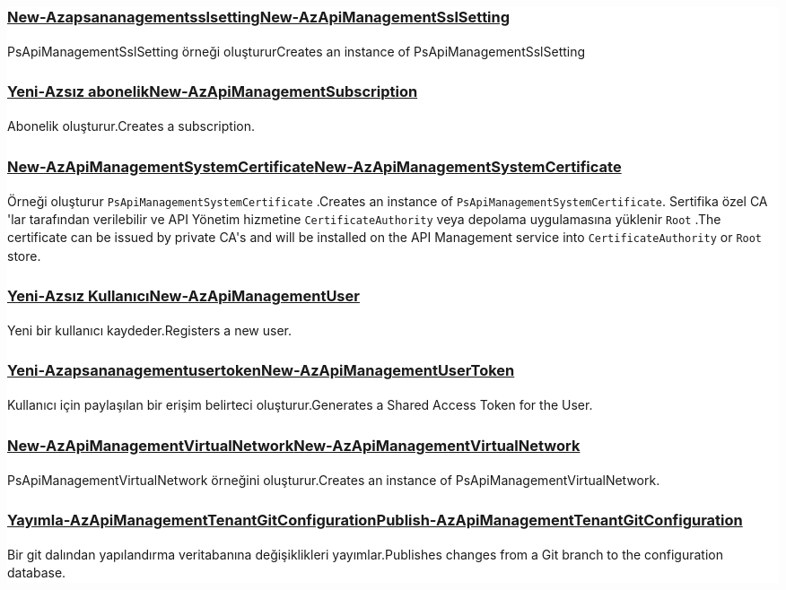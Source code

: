 ### [<span data-ttu-id="63e0e-229">New-Azapsananagementsslsetting</span><span class="sxs-lookup"><span data-stu-id="63e0e-229">New-AzApiManagementSslSetting</span></span>](New-AzApiManagementSslSetting.md)
<span data-ttu-id="63e0e-230">PsApiManagementSslSetting örneği oluşturur</span><span class="sxs-lookup"><span data-stu-id="63e0e-230">Creates an instance of PsApiManagementSslSetting</span></span>

### [<span data-ttu-id="63e0e-231">Yeni-Azsız abonelik</span><span class="sxs-lookup"><span data-stu-id="63e0e-231">New-AzApiManagementSubscription</span></span>](New-AzApiManagementSubscription.md)
<span data-ttu-id="63e0e-232">Abonelik oluşturur.</span><span class="sxs-lookup"><span data-stu-id="63e0e-232">Creates a subscription.</span></span>

### [<span data-ttu-id="63e0e-233">New-AzApiManagementSystemCertificate</span><span class="sxs-lookup"><span data-stu-id="63e0e-233">New-AzApiManagementSystemCertificate</span></span>](New-AzApiManagementSystemCertificate.md)
<span data-ttu-id="63e0e-234">Örneği oluşturur `PsApiManagementSystemCertificate` .</span><span class="sxs-lookup"><span data-stu-id="63e0e-234">Creates an instance of `PsApiManagementSystemCertificate`.</span></span> <span data-ttu-id="63e0e-235">Sertifika özel CA 'lar tarafından verilebilir ve API Yönetim hizmetine `CertificateAuthority` veya depolama uygulamasına yüklenir `Root` .</span><span class="sxs-lookup"><span data-stu-id="63e0e-235">The certificate can be issued by private CA's and will be installed on the API Management service into `CertificateAuthority` or `Root` store.</span></span>

### [<span data-ttu-id="63e0e-236">Yeni-Azsız Kullanıcı</span><span class="sxs-lookup"><span data-stu-id="63e0e-236">New-AzApiManagementUser</span></span>](New-AzApiManagementUser.md)
<span data-ttu-id="63e0e-237">Yeni bir kullanıcı kaydeder.</span><span class="sxs-lookup"><span data-stu-id="63e0e-237">Registers a new user.</span></span>

### [<span data-ttu-id="63e0e-238">Yeni-Azapsananagementusertoken</span><span class="sxs-lookup"><span data-stu-id="63e0e-238">New-AzApiManagementUserToken</span></span>](New-AzApiManagementUserToken.md)
<span data-ttu-id="63e0e-239">Kullanıcı için paylaşılan bir erişim belirteci oluşturur.</span><span class="sxs-lookup"><span data-stu-id="63e0e-239">Generates a Shared Access Token for the User.</span></span>

### [<span data-ttu-id="63e0e-240">New-AzApiManagementVirtualNetwork</span><span class="sxs-lookup"><span data-stu-id="63e0e-240">New-AzApiManagementVirtualNetwork</span></span>](New-AzApiManagementVirtualNetwork.md)
<span data-ttu-id="63e0e-241">PsApiManagementVirtualNetwork örneğini oluşturur.</span><span class="sxs-lookup"><span data-stu-id="63e0e-241">Creates an instance of PsApiManagementVirtualNetwork.</span></span>

### [<span data-ttu-id="63e0e-242">Yayımla-AzApiManagementTenantGitConfiguration</span><span class="sxs-lookup"><span data-stu-id="63e0e-242">Publish-AzApiManagementTenantGitConfiguration</span></span>](Publish-AzApiManagementTenantGitConfiguration.md)
<span data-ttu-id="63e0e-243">Bir git dalından yapılandırma veritabanına değişiklikleri yayımlar.</span><span class="sxs-lookup"><span data-stu-id="63e0e-243">Publishes changes from a Git branch to the configuration database.</span></span>

